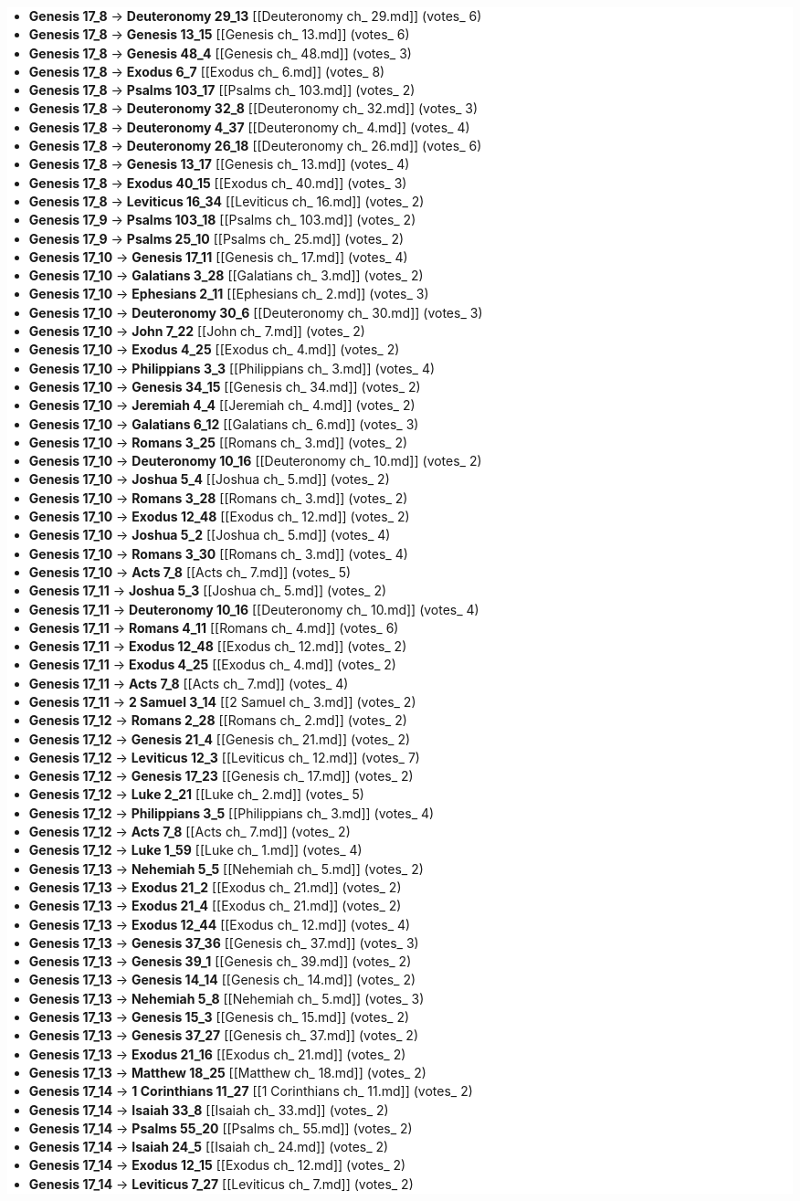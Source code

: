 - **Genesis 17_8** → **Deuteronomy 29_13** [[Deuteronomy ch_ 29.md]] (votes_ 6)
- **Genesis 17_8** → **Genesis 13_15** [[Genesis ch_ 13.md]] (votes_ 6)
- **Genesis 17_8** → **Genesis 48_4** [[Genesis ch_ 48.md]] (votes_ 3)
- **Genesis 17_8** → **Exodus 6_7** [[Exodus ch_ 6.md]] (votes_ 8)
- **Genesis 17_8** → **Psalms 103_17** [[Psalms ch_ 103.md]] (votes_ 2)
- **Genesis 17_8** → **Deuteronomy 32_8** [[Deuteronomy ch_ 32.md]] (votes_ 3)
- **Genesis 17_8** → **Deuteronomy 4_37** [[Deuteronomy ch_ 4.md]] (votes_ 4)
- **Genesis 17_8** → **Deuteronomy 26_18** [[Deuteronomy ch_ 26.md]] (votes_ 6)
- **Genesis 17_8** → **Genesis 13_17** [[Genesis ch_ 13.md]] (votes_ 4)
- **Genesis 17_8** → **Exodus 40_15** [[Exodus ch_ 40.md]] (votes_ 3)
- **Genesis 17_8** → **Leviticus 16_34** [[Leviticus ch_ 16.md]] (votes_ 2)
- **Genesis 17_9** → **Psalms 103_18** [[Psalms ch_ 103.md]] (votes_ 2)
- **Genesis 17_9** → **Psalms 25_10** [[Psalms ch_ 25.md]] (votes_ 2)
- **Genesis 17_10** → **Genesis 17_11** [[Genesis ch_ 17.md]] (votes_ 4)
- **Genesis 17_10** → **Galatians 3_28** [[Galatians ch_ 3.md]] (votes_ 2)
- **Genesis 17_10** → **Ephesians 2_11** [[Ephesians ch_ 2.md]] (votes_ 3)
- **Genesis 17_10** → **Deuteronomy 30_6** [[Deuteronomy ch_ 30.md]] (votes_ 3)
- **Genesis 17_10** → **John 7_22** [[John ch_ 7.md]] (votes_ 2)
- **Genesis 17_10** → **Exodus 4_25** [[Exodus ch_ 4.md]] (votes_ 2)
- **Genesis 17_10** → **Philippians 3_3** [[Philippians ch_ 3.md]] (votes_ 4)
- **Genesis 17_10** → **Genesis 34_15** [[Genesis ch_ 34.md]] (votes_ 2)
- **Genesis 17_10** → **Jeremiah 4_4** [[Jeremiah ch_ 4.md]] (votes_ 2)
- **Genesis 17_10** → **Galatians 6_12** [[Galatians ch_ 6.md]] (votes_ 3)
- **Genesis 17_10** → **Romans 3_25** [[Romans ch_ 3.md]] (votes_ 2)
- **Genesis 17_10** → **Deuteronomy 10_16** [[Deuteronomy ch_ 10.md]] (votes_ 2)
- **Genesis 17_10** → **Joshua 5_4** [[Joshua ch_ 5.md]] (votes_ 2)
- **Genesis 17_10** → **Romans 3_28** [[Romans ch_ 3.md]] (votes_ 2)
- **Genesis 17_10** → **Exodus 12_48** [[Exodus ch_ 12.md]] (votes_ 2)
- **Genesis 17_10** → **Joshua 5_2** [[Joshua ch_ 5.md]] (votes_ 4)
- **Genesis 17_10** → **Romans 3_30** [[Romans ch_ 3.md]] (votes_ 4)
- **Genesis 17_10** → **Acts 7_8** [[Acts ch_ 7.md]] (votes_ 5)
- **Genesis 17_11** → **Joshua 5_3** [[Joshua ch_ 5.md]] (votes_ 2)
- **Genesis 17_11** → **Deuteronomy 10_16** [[Deuteronomy ch_ 10.md]] (votes_ 4)
- **Genesis 17_11** → **Romans 4_11** [[Romans ch_ 4.md]] (votes_ 6)
- **Genesis 17_11** → **Exodus 12_48** [[Exodus ch_ 12.md]] (votes_ 2)
- **Genesis 17_11** → **Exodus 4_25** [[Exodus ch_ 4.md]] (votes_ 2)
- **Genesis 17_11** → **Acts 7_8** [[Acts ch_ 7.md]] (votes_ 4)
- **Genesis 17_11** → **2 Samuel 3_14** [[2 Samuel ch_ 3.md]] (votes_ 2)
- **Genesis 17_12** → **Romans 2_28** [[Romans ch_ 2.md]] (votes_ 2)
- **Genesis 17_12** → **Genesis 21_4** [[Genesis ch_ 21.md]] (votes_ 2)
- **Genesis 17_12** → **Leviticus 12_3** [[Leviticus ch_ 12.md]] (votes_ 7)
- **Genesis 17_12** → **Genesis 17_23** [[Genesis ch_ 17.md]] (votes_ 2)
- **Genesis 17_12** → **Luke 2_21** [[Luke ch_ 2.md]] (votes_ 5)
- **Genesis 17_12** → **Philippians 3_5** [[Philippians ch_ 3.md]] (votes_ 4)
- **Genesis 17_12** → **Acts 7_8** [[Acts ch_ 7.md]] (votes_ 2)
- **Genesis 17_12** → **Luke 1_59** [[Luke ch_ 1.md]] (votes_ 4)
- **Genesis 17_13** → **Nehemiah 5_5** [[Nehemiah ch_ 5.md]] (votes_ 2)
- **Genesis 17_13** → **Exodus 21_2** [[Exodus ch_ 21.md]] (votes_ 2)
- **Genesis 17_13** → **Exodus 21_4** [[Exodus ch_ 21.md]] (votes_ 2)
- **Genesis 17_13** → **Exodus 12_44** [[Exodus ch_ 12.md]] (votes_ 4)
- **Genesis 17_13** → **Genesis 37_36** [[Genesis ch_ 37.md]] (votes_ 3)
- **Genesis 17_13** → **Genesis 39_1** [[Genesis ch_ 39.md]] (votes_ 2)
- **Genesis 17_13** → **Genesis 14_14** [[Genesis ch_ 14.md]] (votes_ 2)
- **Genesis 17_13** → **Nehemiah 5_8** [[Nehemiah ch_ 5.md]] (votes_ 3)
- **Genesis 17_13** → **Genesis 15_3** [[Genesis ch_ 15.md]] (votes_ 2)
- **Genesis 17_13** → **Genesis 37_27** [[Genesis ch_ 37.md]] (votes_ 2)
- **Genesis 17_13** → **Exodus 21_16** [[Exodus ch_ 21.md]] (votes_ 2)
- **Genesis 17_13** → **Matthew 18_25** [[Matthew ch_ 18.md]] (votes_ 2)
- **Genesis 17_14** → **1 Corinthians 11_27** [[1 Corinthians ch_ 11.md]] (votes_ 2)
- **Genesis 17_14** → **Isaiah 33_8** [[Isaiah ch_ 33.md]] (votes_ 2)
- **Genesis 17_14** → **Psalms 55_20** [[Psalms ch_ 55.md]] (votes_ 2)
- **Genesis 17_14** → **Isaiah 24_5** [[Isaiah ch_ 24.md]] (votes_ 2)
- **Genesis 17_14** → **Exodus 12_15** [[Exodus ch_ 12.md]] (votes_ 2)
- **Genesis 17_14** → **Leviticus 7_27** [[Leviticus ch_ 7.md]] (votes_ 2)